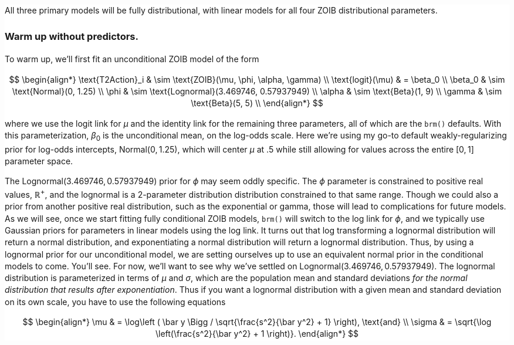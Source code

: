 All three primary models will be fully distributional, with linear
models for all four ZOIB distributional parameters.

### Warm up without predictors.

To warm up, we’ll first fit an unconditional ZOIB model of the form

$$
\begin{align*}
\text{T2Action}_i & \sim \text{ZOIB}(\mu, \phi, \alpha, \gamma) \\
\text{logit}(\mu) & = \beta_0 \\ 
\beta_0 & \sim \text{Normal}(0, 1.25) \\
\phi & \sim \text{Lognormal}(3.469746, 0.57937949) \\
\alpha & \sim \text{Beta}(1, 9) \\
\gamma & \sim \text{Beta}(5, 5) \\
\end{align*}
$$

where we use the logit link for $\mu$ and the identity link for the
remaining three parameters, all of which are the `brm()` defaults. With
this parameterization, $\beta_0$ is the unconditional mean, on the
log-odds scale. Here we’re using my go-to default weakly-regularizing
prior for log-odds intercepts, $\text{Normal}(0, 1.25)$, which will
center $\mu$ at .5 while still allowing for values across the entire
$[0, 1]$ parameter space.

The $\text{Lognormal}(3.469746, 0.57937949)$ prior for $\phi$ may seem
oddly specific. The $\phi$ parameter is constrained to positive real
values, $\mathbb R^+$, and the lognormal is a 2-parameter distribution
distribution constrained to that same range. Though we could also a
prior from another positive real distribution, such as the exponential
or gamma, those will lead to complications for future models. As we will
see, once we start fitting fully conditional ZOIB models, `brm()` will
switch to the log link for $\phi$, and we typically use Gaussian priors
for parameters in linear models using the log link. It turns out that
log transforming a lognormal distribution will return a normal
distribution, and exponentiating a normal distribution will return a
lognormal distribution. Thus, by using a lognormal prior for our
unconditional model, we are setting ourselves up to use an equivalent
normal prior in the conditional models to come. You’ll see. For now,
we’ll want to see why we’ve settled on
$\text{Lognormal}(3.469746, 0.57937949)$. The lognormal distribution is
parameterized in terms of $\mu$ and $\sigma$, which are the population
mean and standard deviations *for the normal distribution that results
after exponentiation*. Thus if you want a lognormal distribution with a
given mean and standard deviation on its own scale, you have to use the
following equations

$$
\begin{align*}
\mu & = \log\left ( \bar y \Bigg / \sqrt{\frac{s^2}{\bar y^2} + 1} \right), \text{and} \\
\sigma & = \sqrt{\log \left(\frac{s^2}{\bar y^2} + 1 \right)}.
\end{align*}
$$
